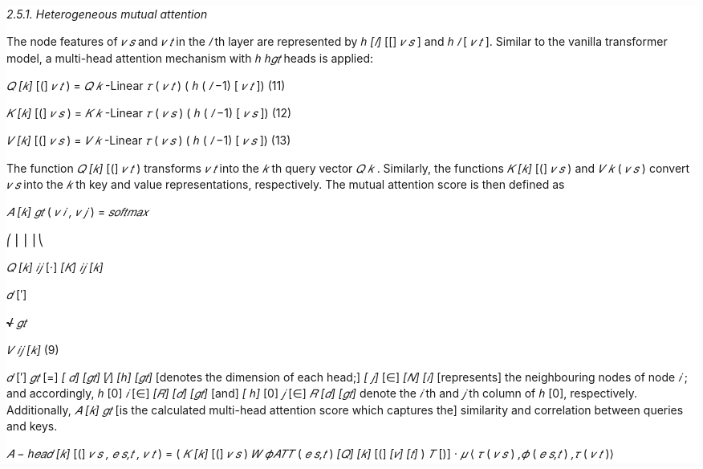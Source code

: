 
_2.5.1. Heterogeneous mutual attention_

The node features of _𝑣_ _𝑠_ and _𝑣_ _𝑡_ in the _𝑙_ th layer are represented
by _ℎ_ _[𝑙]_ [[] _𝑣_ _𝑠_ ] and _ℎ_ _𝑙_ [ _𝑣_ _𝑡_ ]. Similar to the vanilla transformer model, a
multi-head attention mechanism with _ℎ_ _ℎ𝑔𝑡_ heads is applied:


_𝑄_ _[𝑘]_ [(] _𝑣_ _𝑡_ ) = _𝑄_ _𝑘_ -Linear _𝜏_ ( _𝑣_ _𝑡_ ) ( _ℎ_ ( _𝑙_ −1) [ _𝑣_ _𝑡_ ]) (11)


_𝐾_ _[𝑘]_ [(] _𝑣_ _𝑠_ ) = _𝐾_ _𝑘_ -Linear _𝜏_ ( _𝑣_ _𝑠_ ) ( _ℎ_ ( _𝑙_ −1) [ _𝑣_ _𝑠_ ]) (12)


_𝑉_ _[𝑘]_ [(] _𝑣_ _𝑠_ ) = _𝑉_ _𝑘_ -Linear _𝜏_ ( _𝑣_ _𝑠_ ) ( _ℎ_ ( _𝑙_ −1) [ _𝑣_ _𝑠_ ]) (13)


The function _𝑄_ _[𝑘]_ [(] _𝑣_ _𝑡_ ) transforms _𝑣_ _𝑡_ into the _𝑘_ th query vector _𝑄_ _𝑘_ .
Similarly, the functions _𝐾_ _[𝑘]_ [(] _𝑣_ _𝑠_ ) and _𝑉_ _𝑘_ ( _𝑣_ _𝑠_ ) convert _𝑣_ _𝑠_ into the _𝑘_ th key
and value representations, respectively. The mutual attention score is
then defined as



_𝐴_ _[𝑘]_ _𝑔𝑡_ ( _𝑣_ _𝑖_ _, 𝑣_ _𝑗_ ) = _𝑠𝑜𝑓𝑡𝑚𝑎𝑥_



⎛
⎜
⎜
⎜⎝



_𝑄_ _[𝑘]_ _𝑖𝑗_ [⋅] _[𝐾]_ _𝑖𝑗_ _[𝑘]_


_𝑑_ [′]

~~√~~ _𝑔𝑡_



_𝑉_ _𝑖𝑗_ _[𝑘]_ (9)



_𝑑_ [′]
_𝑔𝑡_ [=] _[ 𝑑]_ _[𝑔𝑡]_ [∕] _[ℎ]_ _[𝑔𝑡]_ [denotes the dimension of each head;] _[ 𝑗]_ [∈] _[𝑁]_ _[𝑖]_ [represents]
the neighbouring nodes of node _𝑖_ ; and accordingly, _ℎ_ [0] _𝑖_ [∈] _[𝑅]_ _[𝑑]_ _[𝑔𝑡]_ [and] _[ ℎ]_ [0] _𝑗_ [∈]
_𝑅_ _[𝑑]_ _[𝑔𝑡]_ denote the _𝑖_ th and _𝑗_ th column of _ℎ_ [0], respectively. Additionally,
_𝐴_ _[𝑘]_
_𝑔𝑡_ [is the calculated multi-head attention score which captures the]
similarity and correlation between queries and keys.



_𝐴_ − _ℎ𝑒𝑎𝑑_ _[𝑘]_ [(] _𝑣_ _𝑠_ _, 𝑒_ _𝑠,𝑡_ _, 𝑣_ _𝑡_ ) = ( _𝐾_ _[𝑘]_ [(] _𝑣_ _𝑠_ ) _𝑊_ _𝜙𝐴𝑇𝑇_ ( _𝑒_ _𝑠,𝑡_ ) _[𝑄]_ _[𝑘]_ [(] _[𝑣]_ _[𝑡]_ ) _𝑇_ [)] ⋅ _𝜇_ ⟨ _𝜏_ ( _𝑣_ _𝑠_ ) _,𝜙_ ( _𝑒_ _𝑠,𝑡_ ) _,𝜏_ ( _𝑣_ _𝑡_ )⟩
